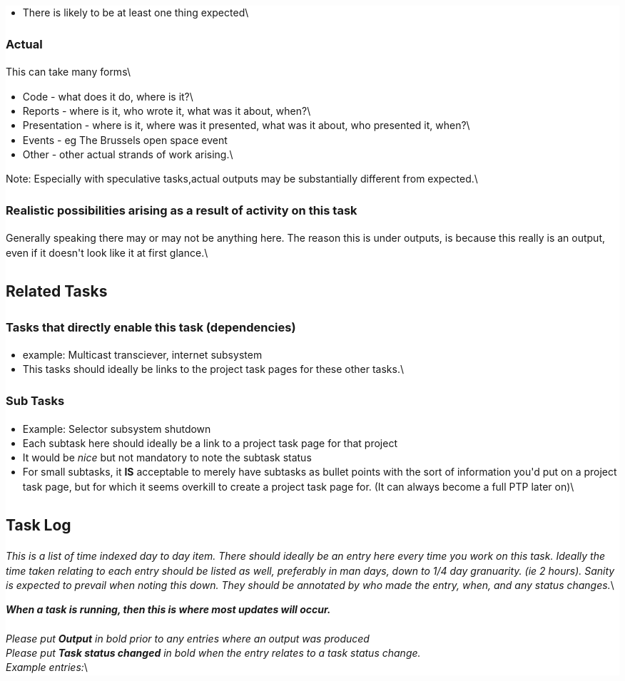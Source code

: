 -   There is likely to be at least one thing expected\

### Actual

This can take many forms\

-   Code - what does it do, where is it?\
-   Reports - where is it, who wrote it, what was it about, when?\
-   Presentation - where is it, where was it presented, what was it
    about, who presented it, when?\
-   Events - eg The Brussels open space event
-   Other - other actual strands of work arising.\

Note: Especially with speculative tasks,actual outputs may be
substantially different from expected.\

### Realistic possibilities arising as a result of activity on this task

Generally speaking there may or may not be anything here. The reason
this is under outputs, is because this really is an output, even if it
doesn\'t look like it at first glance.\

Related Tasks
-------------

### Tasks that directly enable this task (dependencies) 

-   example: Multicast transciever, internet subsystem
-   This tasks should ideally be links to the project task pages for
    these other tasks.\

### Sub Tasks

-   Example: Selector subsystem shutdown
-   Each subtask here should ideally be a link to a project task page
    for that project
-   It would be *nice* but not mandatory to note the subtask status
-   For small subtasks, it **IS** acceptable to merely have subtasks as
    bullet points with the sort of information you\'d put on a project
    task page, but for which it seems overkill to create a project task
    page for. (It can always become a full PTP later on)\

Task Log
--------

*This is a list of time indexed day to day item. There should ideally be
an entry here every time you work on this task. Ideally the time taken
relating to each entry should be listed as well, preferably in man days,
down to 1/4 day granuarity. (ie 2 hours). Sanity is expected to prevail
when noting this down. They should be annotated by who made the entry,
when, and any status changes.*\

***When a task is running, then this is where most updates will
occur.**\
\
Please put **Output** in bold prior to any entries where an output was
produced\
Please put **Task status changed** in bold when the entry relates to a
task status change.\
Example entries:*\
